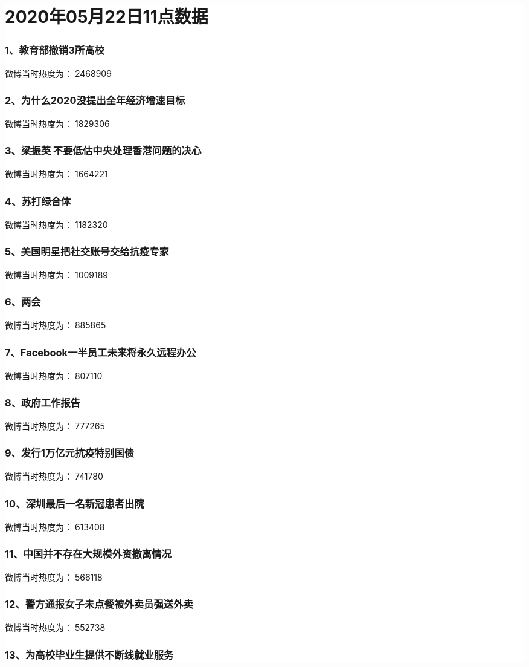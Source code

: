 #  2020年05月22日11点数据

### 1、教育部撤销3所高校

微博当时热度为： 2468909

### 2、为什么2020没提出全年经济增速目标

微博当时热度为： 1829306

### 3、梁振英 不要低估中央处理香港问题的决心

微博当时热度为： 1664221

### 4、苏打绿合体

微博当时热度为： 1182320

### 5、美国明星把社交账号交给抗疫专家

微博当时热度为： 1009189

### 6、两会

微博当时热度为： 885865

### 7、Facebook一半员工未来将永久远程办公

微博当时热度为： 807110

### 8、政府工作报告

微博当时热度为： 777265

### 9、发行1万亿元抗疫特别国债

微博当时热度为： 741780

### 10、深圳最后一名新冠患者出院

微博当时热度为： 613408

### 11、中国并不存在大规模外资撤离情况

微博当时热度为： 566118

### 12、警方通报女子未点餐被外卖员强送外卖

微博当时热度为： 552738

### 13、为高校毕业生提供不断线就业服务
